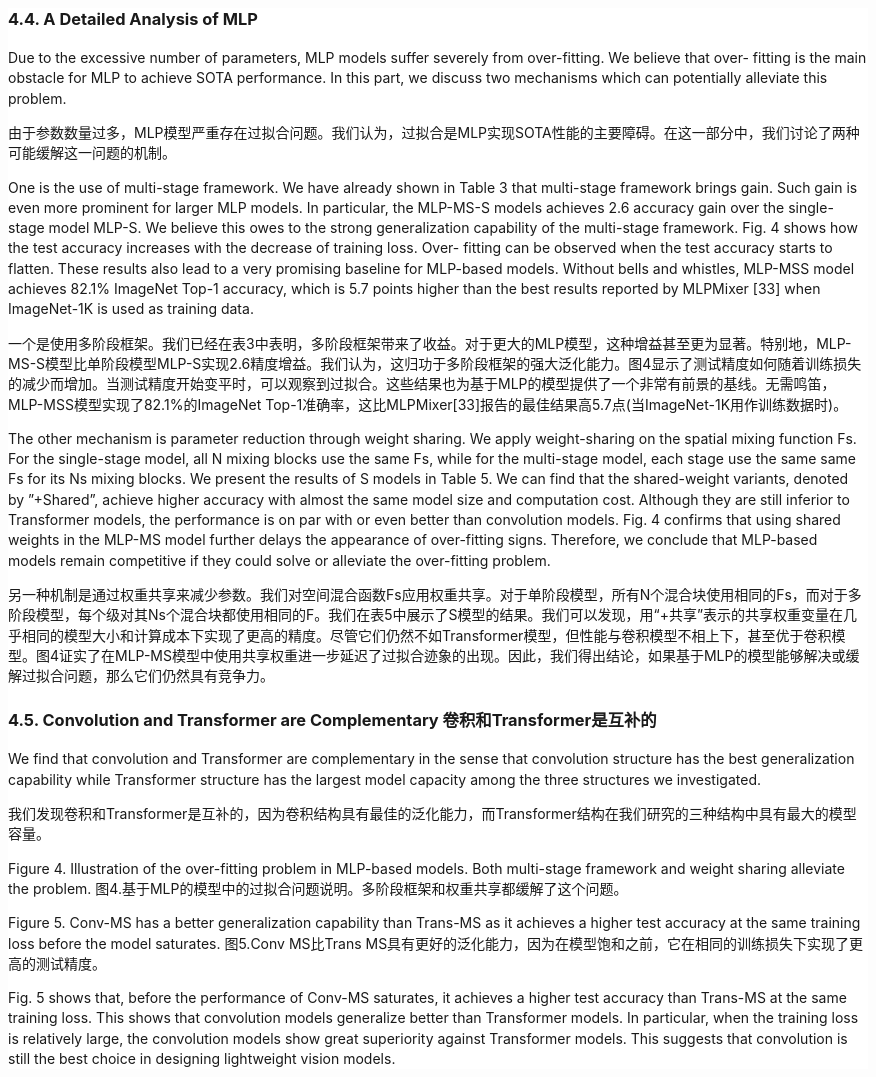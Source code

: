 ### 4.4. A Detailed Analysis of MLP
Due to the excessive number of parameters, MLP models suffer severely from over-fitting. We believe that over- fitting is the main obstacle for MLP to achieve SOTA performance. In this part, we discuss two mechanisms which can potentially alleviate this problem.

由于参数数量过多，MLP模型严重存在过拟合问题。我们认为，过拟合是MLP实现SOTA性能的主要障碍。在这一部分中，我们讨论了两种可能缓解这一问题的机制。

One is the use of multi-stage framework. We have already shown in Table 3 that multi-stage framework brings gain. Such gain is even more prominent for larger MLP models. In particular, the MLP-MS-S models achieves 2.6 accuracy gain over the single-stage model MLP-S. We believe this owes to the strong generalization capability of the multi-stage framework. Fig. 4 shows how the test accuracy increases with the decrease of training loss. Over- fitting can be observed when the test accuracy starts to flatten. These results also lead to a very promising baseline for MLP-based models. Without bells and whistles, MLP-MSS model achieves 82.1% ImageNet Top-1 accuracy, which is 5.7 points higher than the best results reported by MLPMixer [33] when ImageNet-1K is used as training data.

一个是使用多阶段框架。我们已经在表3中表明，多阶段框架带来了收益。对于更大的MLP模型，这种增益甚至更为显著。特别地，MLP-MS-S模型比单阶段模型MLP-S实现2.6精度增益。我们认为，这归功于多阶段框架的强大泛化能力。图4显示了测试精度如何随着训练损失的减少而增加。当测试精度开始变平时，可以观察到过拟合。这些结果也为基于MLP的模型提供了一个非常有前景的基线。无需鸣笛，MLP-MSS模型实现了82.1%的ImageNet Top-1准确率，这比MLPMixer[33]报告的最佳结果高5.7点(当ImageNet-1K用作训练数据时)。

The other mechanism is parameter reduction through weight sharing. We apply weight-sharing on the spatial mixing function Fs. For the single-stage model, all N mixing blocks use the same Fs, while for the multi-stage model, each stage use the same same Fs for its Ns mixing blocks. We present the results of S models in Table 5. We can find that the shared-weight variants, denoted by ”+Shared”, achieve higher accuracy with almost the same model size and computation cost. Although they are still inferior to Transformer models, the performance is on par with or even better than convolution models. Fig. 4 confirms that using shared weights in the MLP-MS model further delays the appearance of over-fitting signs. Therefore, we conclude that MLP-based models remain competitive if they could solve or alleviate the over-fitting problem.

另一种机制是通过权重共享来减少参数。我们对空间混合函数Fs应用权重共享。对于单阶段模型，所有N个混合块使用相同的Fs，而对于多阶段模型，每个级对其Ns个混合块都使用相同的F。我们在表5中展示了S模型的结果。我们可以发现，用“+共享”表示的共享权重变量在几乎相同的模型大小和计算成本下实现了更高的精度。尽管它们仍然不如Transformer模型，但性能与卷积模型不相上下，甚至优于卷积模型。图4证实了在MLP-MS模型中使用共享权重进一步延迟了过拟合迹象的出现。因此，我们得出结论，如果基于MLP的模型能够解决或缓解过拟合问题，那么它们仍然具有竞争力。

### 4.5. Convolution and Transformer are Complementary 卷积和Transformer是互补的
We find that convolution and Transformer are complementary in the sense that convolution structure has the best generalization capability while Transformer structure has the largest model capacity among the three structures we investigated.

我们发现卷积和Transformer是互补的，因为卷积结构具有最佳的泛化能力，而Transformer结构在我们研究的三种结构中具有最大的模型容量。

Figure 4. Illustration of the over-fitting problem in MLP-based models. Both multi-stage framework and weight sharing alleviate the problem.
图4.基于MLP的模型中的过拟合问题说明。多阶段框架和权重共享都缓解了这个问题。

Figure 5. Conv-MS has a better generalization capability than Trans-MS as it achieves a higher test accuracy at the same training loss before the model saturates. 
图5.Conv MS比Trans MS具有更好的泛化能力，因为在模型饱和之前，它在相同的训练损失下实现了更高的测试精度。

Fig. 5 shows that, before the performance of Conv-MS saturates, it achieves a higher test accuracy than Trans-MS at the same training loss. This shows that convolution models generalize better than Transformer models. In particular, when the training loss is relatively large, the convolution models show great superiority against Transformer models. This suggests that convolution is still the best choice in designing lightweight vision models.
